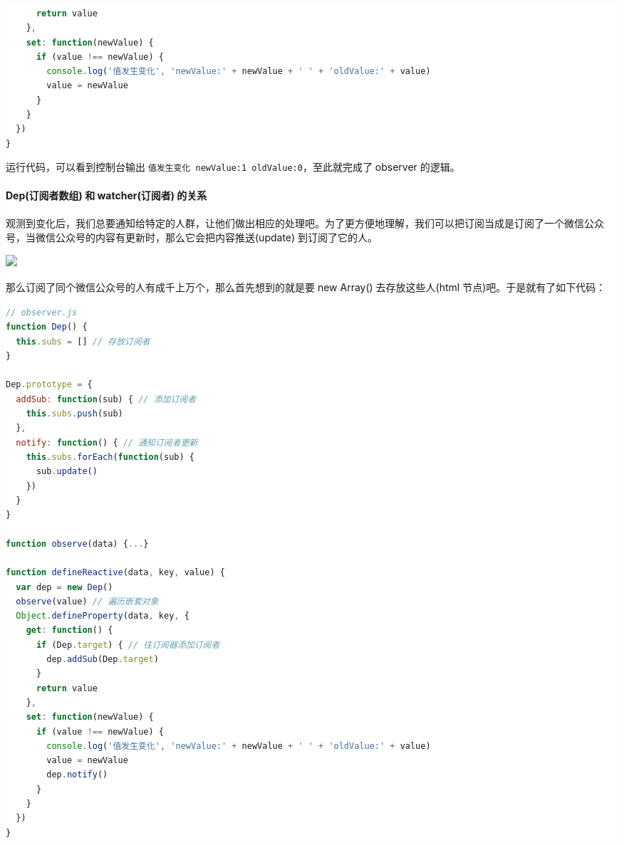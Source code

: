 ```js
      return value
    },
    set: function(newValue) {
      if (value !== newValue) {
        console.log('值发生变化', 'newValue:' + newValue + ' ' + 'oldValue:' + value)
        value = newValue
      }
    }
  })
}
```

运行代码，可以看到控制台输出 `值发生变化 newValue:1 oldValue:0`，至此就完成了 observer 的逻辑。

#### Dep(订阅者数组) 和 watcher(订阅者) 的关系

观测到变化后，我们总要通知给特定的人群，让他们做出相应的处理吧。为了更方便地理解，我们可以把订阅当成是订阅了一个微信公众号，当微信公众号的内容有更新时，那么它会把内容推送(update) 到订阅了它的人。

![](http://with.muyunyun.cn/42bd217acd8b2ef5c76de1ca65ba7581.jpg-200)

那么订阅了同个微信公众号的人有成千上万个，那么首先想到的就是要 new Array() 去存放这些人(html 节点)吧。于是就有了如下代码：

```js
// observer.js
function Dep() {
  this.subs = [] // 存放订阅者
}

Dep.prototype = {
  addSub: function(sub) { // 添加订阅者
    this.subs.push(sub)
  },
  notify: function() { // 通知订阅者更新
    this.subs.forEach(function(sub) {
      sub.update()
    })
  }
}

function observe(data) {...}

function defineReactive(data, key, value) {
  var dep = new Dep()
  observe(value) // 遍历嵌套对象
  Object.defineProperty(data, key, {
    get: function() {
      if (Dep.target) { // 往订阅器添加订阅者
        dep.addSub(Dep.target)
      }
      return value
    },
    set: function(newValue) {
      if (value !== newValue) {
        console.log('值发生变化', 'newValue:' + newValue + ' ' + 'oldValue:' + value)
        value = newValue
        dep.notify()
      }
    }
  })
}
```
